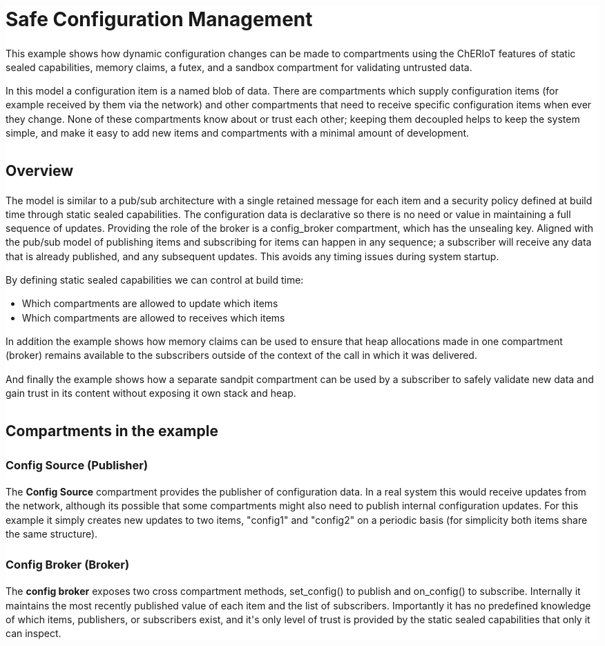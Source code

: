 Safe Configuration Management
=============================

This example shows how dynamic configuration changes can be made to compartments using the ChERIoT features of static sealed capabilities, memory claims, a futex, and a sandbox compartment for validating untrusted data.

In this model a configuration item is a named blob of data.
There are compartments which supply configuration items (for example received by them via the network) and other compartments that need to receive specific configuration items when ever they change.
None of these compartments know about or trust each other; keeping them decoupled helps to keep the system simple, and make it easy to add new items and compartments with a minimal amount of development.

## Overview

The model is similar to a pub/sub architecture with a single retained message for each item and a security policy defined at build time through static sealed capabilities.
The configuration data is declarative so there is no need or value in maintaining a full sequence of updates.
Providing the role of the broker is a config_broker compartment, which has the unsealing key.
Aligned with the pub/sub model of publishing items and subscribing for items can happen in any sequence; a subscriber will receive any data that is already published, and any subsequent updates.
This avoids any timing issues during system startup.

By defining static sealed capabilities we can control at build time:
* Which compartments are allowed to update which items
* Which compartments are allowed to receives which items

In addition the example shows how memory claims can be used to ensure that heap allocations made in one compartment (broker) remains available to the subscribers outside of the context of the call in which it was delivered.

And finally the example shows how a separate sandpit compartment can be used by a subscriber to safely validate new data and gain trust in its content without exposing it own stack and heap.

## Compartments in the example

### Config Source (Publisher)
The **Config Source** compartment provides the publisher of configuration data.
In a real system this would receive updates from the network, although its possible that some compartments might also need to publish internal configuration updates.
For this example it simply creates new updates to two items, "config1" and "config2" on a periodic basis (for simplicity both items share the same structure).

### Config Broker (Broker)
The **config broker** exposes two cross compartment methods, set_config() to publish and on_config() to subscribe.
Internally it maintains the most recently published value of each item and the list of subscribers.
Importantly it has no predefined knowledge of which items, publishers, or subscribers exist, and it's only level of trust is provided by the static sealed capabilities that only it can inspect.
